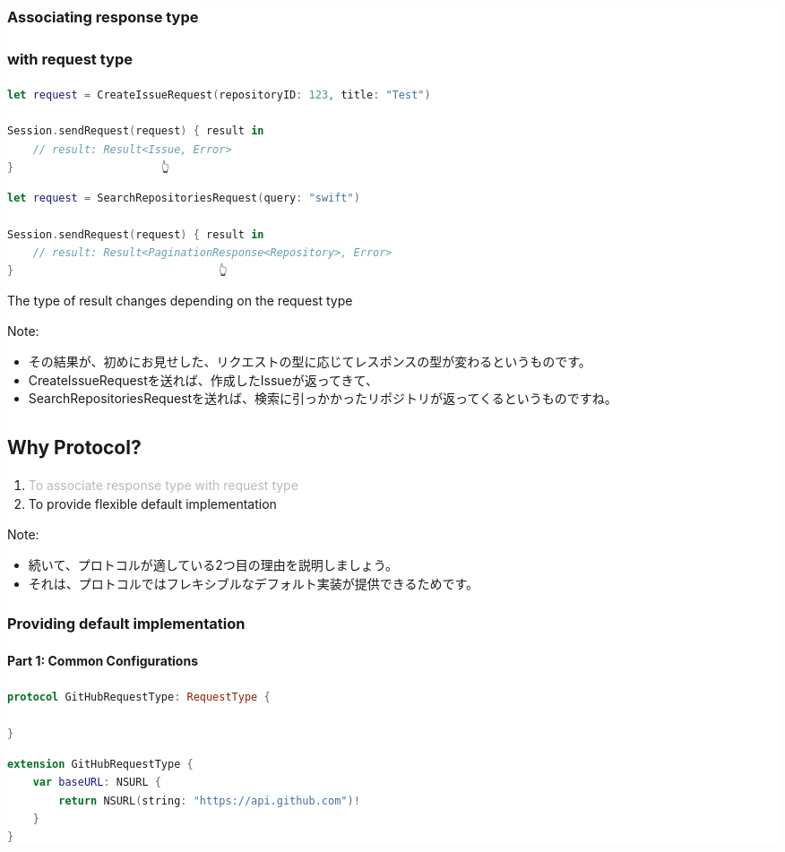 

### Associating response type
### with request type

```swift
let request = CreateIssueRequest(repositoryID: 123, title: "Test")

Session.sendRequest(request) { result in
    // result: Result<Issue, Error>
}                       👆
```

```swift
let request = SearchRepositoriesRequest(query: "swift")

Session.sendRequest(request) { result in
    // result: Result<PaginationResponse<Repository>, Error>
}                                👆
```

The type of result changes depending on the request type

Note:
- その結果が、初めにお見せした、リクエストの型に応じてレスポンスの型が変わるというものです。
- CreateIssueRequestを送れば、作成したIssueが返ってきて、
- SearchRepositoriesRequestを送れば、検索に引っかかったリポジトリが返ってくるというものですね。



## Why Protocol?

1. <div style="opacity: 0.3">To associate response type with request type</div>
2. To provide flexible default implementation

Note:
- 続いて、プロトコルが適している2つ目の理由を説明しましょう。
- それは、プロトコルではフレキシブルなデフォルト実装が提供できるためです。



### Providing default implementation
#### Part 1: Common Configurations

```swift
protocol GitHubRequestType: RequestType {

}
```

```swift
extension GitHubRequestType {
    var baseURL: NSURL {
        return NSURL(string: "https://api.github.com")!
    }
}
```
